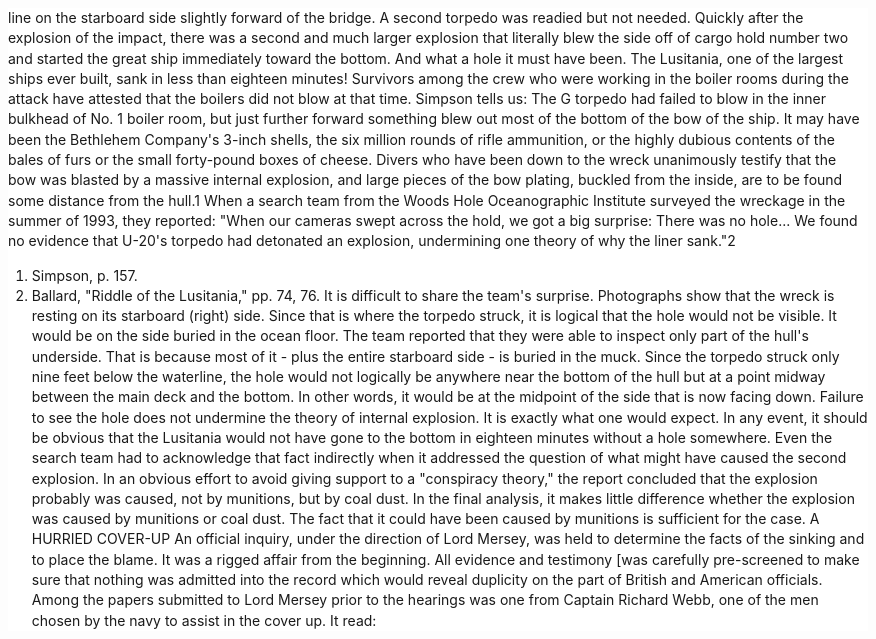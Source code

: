line on the starboard side slightly forward of the bridge. A second torpedo
was readied but not needed.
Quickly after the explosion of the impact, there
was a second and much larger explosion that literally blew the side off of
cargo hold number two and started the great ship immediately toward the
bottom. And what a hole it must have been. The Lusitania, one of the largest
ships ever built, sank in less than eighteen minutes!
Survivors among the crew who were working in the boiler rooms during the
attack have attested that the boilers did not blow at that time. Simpson
tells us:
The G torpedo had failed to blow in the inner bulkhead of No. 1 boiler room,
but just further forward something blew out most of the bottom of the bow of
the ship.
It may have been the Bethlehem Company's 3-inch shells, the six
million rounds of rifle ammunition, or the highly dubious contents of the
bales of furs or the small forty-pound boxes of cheese.
Divers who have been
down to the wreck unanimously testify that the bow was blasted by a massive
internal explosion, and large pieces of the bow plating, buckled from the
inside, are to be found some distance from the hull.1
When a search team from the Woods Hole Oceanographic Institute surveyed the
wreckage in the summer of 1993, they reported:
"When our cameras swept
across the hold, we got a big surprise: There was no hole... We found no
evidence that U-20's torpedo had detonated an explosion, undermining one
theory of why the liner sank."2
1. Simpson, p. 157.
2. Ballard, "Riddle of the Lusitania," pp. 74, 76.
It is difficult to share the team's surprise.
Photographs show that the
wreck is resting on its starboard (right) side. Since that is where the
torpedo struck, it is logical that the hole would not be visible. It would
be on the side buried in the ocean floor. The team reported that they were
able to inspect only part of the hull's underside. That is because most of
it - plus the entire starboard side - is buried in the muck.
Since the
torpedo struck only nine feet below the waterline, the hole would not
logically be anywhere near the bottom of the hull but at a point midway
between the main deck and the bottom. In other words, it would be at the
midpoint of the side that is now facing down. Failure to see the hole does
not undermine the theory of internal explosion. It is exactly what one would
expect.
In any event, it should be obvious that the Lusitania would not have gone to
the bottom in eighteen minutes without a hole somewhere. Even the search
team had to acknowledge that fact indirectly when it addressed the question
of what might have caused the second explosion. In an obvious effort to
avoid giving support to a "conspiracy theory," the report concluded that the
explosion probably was caused, not by munitions, but by coal dust.
In the final analysis, it makes little difference whether the explosion was
caused by munitions or coal dust.
The fact that it could have been caused by
munitions is sufficient for the case.
A HURRIED COVER-UP
An official inquiry, under the direction of Lord Mersey, was held to
determine the facts of the sinking and to place the blame.
It was a rigged
affair from the beginning. All evidence and testimony [was carefully
pre-screened to make sure that nothing was admitted into the record which
would reveal duplicity on the part of British and American officials.
Among
the papers submitted to Lord Mersey prior to the hearings was one from
Captain Richard Webb, one of the men chosen by the navy to assist in the
cover up.
It read: